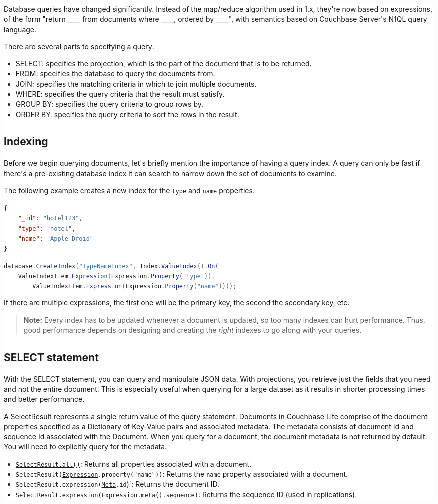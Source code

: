 Database queries have changed significantly. Instead of the map/reduce algorithm used in 1.x, they're now based on expressions, of the form "return ____ from documents where \_\_\_\_, ordered by \_\_\_\_", with semantics based on Couchbase Server's N1QL query language.

There are several parts to specifying a query:

- SELECT: specifies the projection, which is the part of the document that is to be returned.
- FROM: specifies the database to query the documents from.
- JOIN: specifies the matching criteria in which to join multiple documents.
- WHERE: specifies the query criteria that the result must satisfy.
- GROUP BY: specifies the query criteria to group rows by.
- ORDER BY: specifies the query criteria to sort the rows in the result.

## Indexing

Before we begin querying documents, let's briefly mention the importance of having a query index. A query can only be fast if there's a pre-existing database index it can search to narrow down the set of documents to examine.

The following example creates a new index for the `type` and `name` properties.

```json
{
    "_id": "hotel123",
    "type": "hotel",
    "name": "Apple Droid"
}
```

```csharp
database.CreateIndex("TypeNameIndex", Index.ValueIndex().On(
	ValueIndexItem.Expression(Expression.Property("type")),
        ValueIndexItem.Expression(Expression.Property("name"))));
```

If there are multiple expressions, the first one will be the primary key, the second the secondary key, etc.

> **Note:** Every index has to be updated whenever a document is updated, so too many indexes can hurt performance. Thus, good performance depends on designing and creating the *right* indexes to go along with your queries.

## SELECT statement

With the SELECT statement, you can query and manipulate JSON data. With projections, you retrieve just the fields that you need and not the entire document. This is especially useful when querying for a large dataset as it results in shorter processing times and better performance.

A SelectResult represents a single return value of the query statement. Documents in Couchbase Lite comprise of the document properties specified as a Dictionary of Key-Value pairs and associated metadata. The metadata consists of document Id and sequence Id associated with the Document. When you query for a document, the document metadata is not returned by default. You will need to explicitly query for the metadata.

- [`SelectResult.all()`](http://docs.couchbase.com/mobile/2.0/couchbase-lite-net/db021/Classes/SelectResult.html#/s:18CouchbaseLiteSwift12SelectResultC3allAC4FromCyFZ): Returns all properties associated with a document.
- `SelectResult(`[`Expression`](/Classes/Expression.html)`.property("name"))`: Returns the `name` property associated with a document.
- `SelectResult.expression(`[`Meta`](http://docs.couchbase.com/mobile/2.0/couchbase-lite-net/db021/Classes/Meta.html)`.id`)`: Returns the document ID.
- `SelectResult.expression(Expression.meta().sequence)`: Returns the sequence ID (used in replications).
